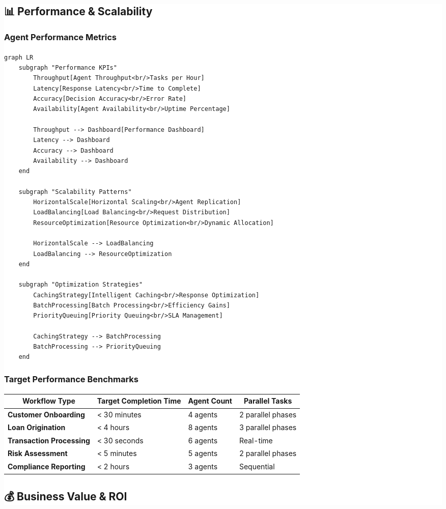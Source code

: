 ## 📊 Performance & Scalability

### Agent Performance Metrics

```mermaid
graph LR
    subgraph "Performance KPIs"
        Throughput[Agent Throughput<br/>Tasks per Hour]
        Latency[Response Latency<br/>Time to Complete]
        Accuracy[Decision Accuracy<br/>Error Rate]
        Availability[Agent Availability<br/>Uptime Percentage]
        
        Throughput --> Dashboard[Performance Dashboard]
        Latency --> Dashboard
        Accuracy --> Dashboard
        Availability --> Dashboard
    end
    
    subgraph "Scalability Patterns"
        HorizontalScale[Horizontal Scaling<br/>Agent Replication]
        LoadBalancing[Load Balancing<br/>Request Distribution]
        ResourceOptimization[Resource Optimization<br/>Dynamic Allocation]
        
        HorizontalScale --> LoadBalancing
        LoadBalancing --> ResourceOptimization
    end
    
    subgraph "Optimization Strategies"
        CachingStrategy[Intelligent Caching<br/>Response Optimization]
        BatchProcessing[Batch Processing<br/>Efficiency Gains]
        PriorityQueuing[Priority Queuing<br/>SLA Management]
        
        CachingStrategy --> BatchProcessing
        BatchProcessing --> PriorityQueuing
    end
```

### Target Performance Benchmarks

| Workflow Type | Target Completion Time | Agent Count | Parallel Tasks |
|---------------|----------------------|-------------|----------------|
| **Customer Onboarding** | < 30 minutes | 4 agents | 2 parallel phases |
| **Loan Origination** | < 4 hours | 8 agents | 3 parallel phases |
| **Transaction Processing** | < 30 seconds | 6 agents | Real-time |
| **Risk Assessment** | < 5 minutes | 5 agents | 2 parallel phases |
| **Compliance Reporting** | < 2 hours | 3 agents | Sequential |

## 💰 Business Value & ROI
